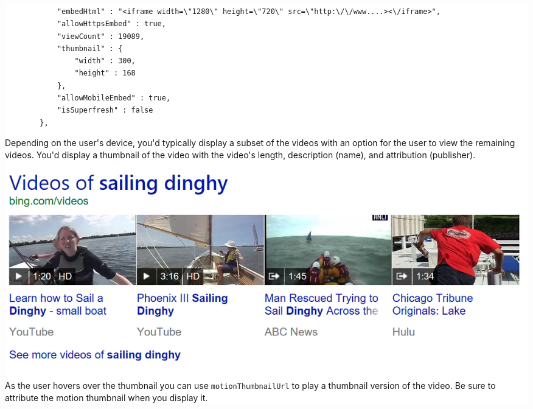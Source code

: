 ```
            "embedHtml" : "<iframe width=\"1280\" height=\"720\" src=\"http:\/\/www....><\/iframe>",
            "allowHttpsEmbed" : true,
            "viewCount" : 19089,
            "thumbnail" : {
                "width" : 300,
                "height" : 168
            },
            "allowMobileEmbed" : true,
            "isSuperfresh" : false
        },
```

Depending on the user's device, you'd typically display a subset of the videos with an option for the user to view the remaining videos. You'd display a thumbnail of the video with the video's length, description (name), and attribution (publisher). 

![List of video thumbnails](./media/cognitive-services-bing-web-api/bing-web-video-thumbnails.PNG)

As the user hovers over the thumbnail you can use `motionThumbnailUrl` to play a thumbnail version of the video. Be sure to attribute the motion thumbnail when you display it.
